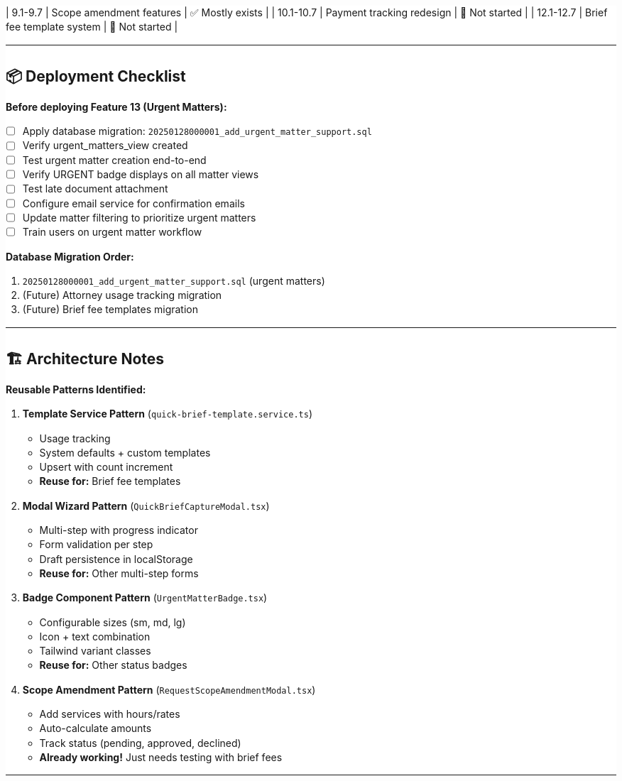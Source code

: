 | 9.1-9.7 | Scope amendment features | ✅ Mostly exists |
| 10.1-10.7 | Payment tracking redesign | 📝 Not started |
| 12.1-12.7 | Brief fee template system | 📝 Not started |

---

## 📦 Deployment Checklist

**Before deploying Feature 13 (Urgent Matters):**
- [ ] Apply database migration: `20250128000001_add_urgent_matter_support.sql`
- [ ] Verify urgent_matters_view created
- [ ] Test urgent matter creation end-to-end
- [ ] Verify URGENT badge displays on all matter views
- [ ] Test late document attachment
- [ ] Configure email service for confirmation emails
- [ ] Update matter filtering to prioritize urgent matters
- [ ] Train users on urgent matter workflow

**Database Migration Order:**
1. `20250128000001_add_urgent_matter_support.sql` (urgent matters)
2. (Future) Attorney usage tracking migration
3. (Future) Brief fee templates migration

---

## 🏗️ Architecture Notes

**Reusable Patterns Identified:**
1. **Template Service Pattern** (`quick-brief-template.service.ts`)
   - Usage tracking
   - System defaults + custom templates
   - Upsert with count increment
   - **Reuse for:** Brief fee templates

2. **Modal Wizard Pattern** (`QuickBriefCaptureModal.tsx`)
   - Multi-step with progress indicator
   - Form validation per step
   - Draft persistence in localStorage
   - **Reuse for:** Other multi-step forms

3. **Badge Component Pattern** (`UrgentMatterBadge.tsx`)
   - Configurable sizes (sm, md, lg)
   - Icon + text combination
   - Tailwind variant classes
   - **Reuse for:** Other status badges

4. **Scope Amendment Pattern** (`RequestScopeAmendmentModal.tsx`)
   - Add services with hours/rates
   - Auto-calculate amounts
   - Track status (pending, approved, declined)
   - **Already working!** Just needs testing with brief fees

---